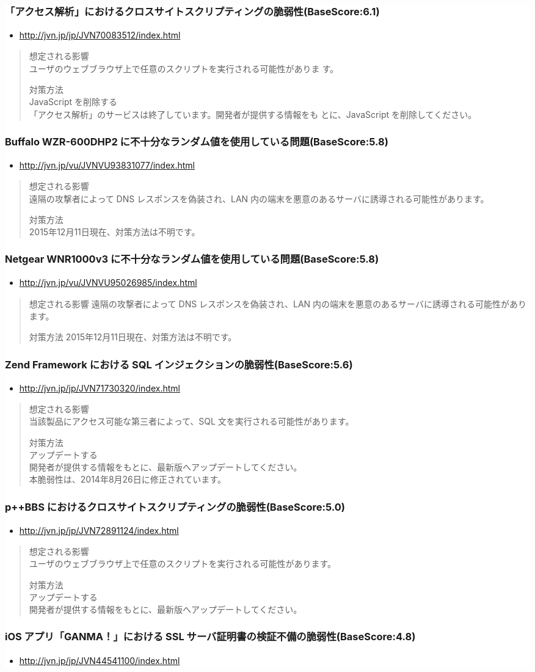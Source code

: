 ### 「アクセス解析」におけるクロスサイトスクリプティングの脆弱性(BaseScore:6.1)
+ http://jvn.jp/jp/JVN70083512/index.html

> 想定される影響  
> ユーザのウェブブラウザ上で任意のスクリプトを実行される可能性がありま  す。
>   
> 対策方法  
> JavaScript を削除する  
> 「アクセス解析」のサービスは終了しています。開発者が提供する情報をも  とに、JavaScript を削除してください。

### Buffalo WZR-600DHP2 に不十分なランダム値を使用している問題(BaseScore:5.8)
+ http://jvn.jp/vu/JVNVU93831077/index.html

> 想定される影響  
> 遠隔の攻撃者によって DNS レスポンスを偽装され、LAN   内の端末を悪意のあるサーバに誘導される可能性があります。
>   
> 対策方法  
> 2015年12月11日現在、対策方法は不明です。  

### Netgear WNR1000v3 に不十分なランダム値を使用している問題(BaseScore:5.8)
+ http://jvn.jp/vu/JVNVU95026985/index.html

> 想定される影響
> 遠隔の攻撃者によって DNS レスポンスを偽装され、LAN 内の端末を悪意のあるサーバに誘導される可能性があります。
>
> 対策方法
> 2015年12月11日現在、対策方法は不明です。

### Zend Framework における SQL インジェクションの脆弱性(BaseScore:5.6)
+ http://jvn.jp/jp/JVN71730320/index.html

> 想定される影響  
> 当該製品にアクセス可能な第三者によって、SQL   文を実行される可能性があります。
>   
> 対策方法  
> アップデートする  
> 開発者が提供する情報をもとに、最新版へアップデートしてください。  
> 本脆弱性は、2014年8月26日に修正されています。  

### p++BBS におけるクロスサイトスクリプティングの脆弱性(BaseScore:5.0)
+ http://jvn.jp/jp/JVN72891124/index.html

> 想定される影響  
> ユーザのウェブブラウザ上で任意のスクリプトを実行される可能性があります。  
>   
> 対策方法  
> アップデートする  
> 開発者が提供する情報をもとに、最新版へアップデートしてください。  

### iOS アプリ「GANMA！」における SSL サーバ証明書の検証不備の脆弱性(BaseScore:4.8)
+ http://jvn.jp/jp/JVN44541100/index.html
